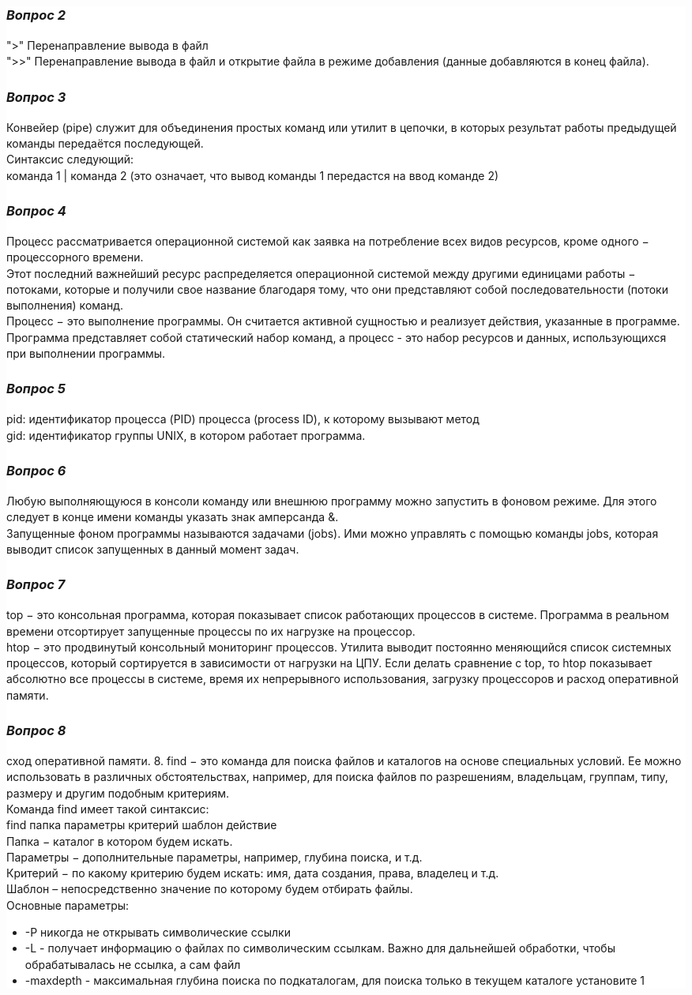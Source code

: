 ### *Вопрос 2*

">" Перенаправление вывода в файл  
">>" Перенаправление вывода в файл и открытие файла в режиме добавления (данные добавляются в конец файла).

### *Вопрос 3*

 Конвейер (pipe) служит для объединения простых команд или утилит в цепочки, в которых результат работы предыдущей команды передаётся последующей.  
Синтаксис следующий:  
команда 1 | команда 2 (это означает, что вывод команды 1 передастся на ввод команде 2)

### *Вопрос 4*

Процесс рассматривается операционной системой как заявка на потребление всех видов ресурсов, кроме одного − процессорного времени.  
Этот последний важнейший ресурс распределяется операционной системой между другими единицами работы − потоками, которые и получили свое название благодаря тому, что они представляют собой последовательности (потоки выполнения) команд.  
Процесс − это выполнение программы. Он считается активной сущностью и реализует действия, указанные в программе.  
Программа представляет собой статический набор команд, а процесс - это набор ресурсов и данных, использующихся при выполнении программы.

### *Вопрос 5*

pid: идентификатор процесса (PID) процесса (process ID), к которому вызывают метод  
gid: идентификатор группы UNIX, в котором работает программа.


### *Вопрос 6*

 Любую выполняющуюся в консоли команду или внешнюю программу можно запустить в фоновом режиме. Для этого следует в конце имени команды указать знак амперсанда &.  
Запущенные фоном программы называются задачами (jobs). Ими можно управлять с помощью команды jobs, которая выводит список запущенных в данный момент задач.

### *Вопрос 7*

 top − это консольная программа, которая показывает список работающих процессов в системе. Программа в реальном времени отсортирует запущенные процессы по их нагрузке на процессор.  
htop − это продвинутый консольный мониторинг процессов. Утилита выводит постоянно меняющийся список системных процессов, который сортируется в зависимости от нагрузки на ЦПУ. Если делать сравнение с top, то htop показывает абсолютно все процессы в системе, время их непрерывного использования, загрузку процессоров и расход оперативной памяти.

### *Вопрос 8*

сход оперативной памяти.
8. find − это команда для поиска файлов и каталогов на основе специальных условий. Ее можно использовать в различных обстоятельствах, например, для поиска файлов по разрешениям, владельцам, группам, типу, размеру и другим подобным критериям.  
Команда find имеет такой синтаксис:  
find папка параметры критерий шаблон действие  
Папка − каталог в котором будем искать.  
Параметры − дополнительные параметры, например, глубина поиска, и т.д.  
Критерий − по какому критерию будем искать: имя, дата создания, права, владелец и т.д.  
Шаблон – непосредственно значение по которому будем отбирать файлы.  
Основные параметры:
- -P никогда не открывать символические ссылки
- -L - получает информацию о файлах по символическим ссылкам. Важно для дальнейшей обработки, чтобы обрабатывалась не ссылка, а сам файл
- -maxdepth - максимальная глубина поиска по подкаталогам, для поиска только в текущем каталоге установите 1